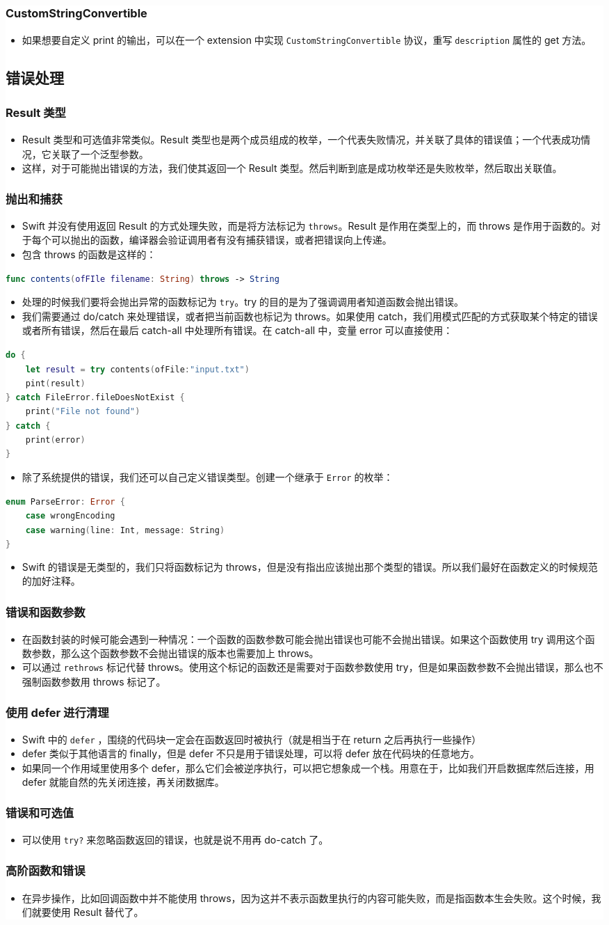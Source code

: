 ### CustomStringConvertible
- 如果想要自定义 print 的输出，可以在一个 extension 中实现 `CustomStringConvertible` 协议，重写 `description` 属性的 get 方法。

## 错误处理
### Result 类型
- Result 类型和可选值非常类似。Result 类型也是两个成员组成的枚举，一个代表失败情况，并关联了具体的错误值；一个代表成功情况，它关联了一个泛型参数。
- 这样，对于可能抛出错误的方法，我们使其返回一个 Result 类型。然后判断到底是成功枚举还是失败枚举，然后取出关联值。

### 抛出和捕获
- Swift 并没有使用返回 Result 的方式处理失败，而是将方法标记为 `throws`。Result 是作用在类型上的，而 throws 是作用于函数的。对于每个可以抛出的函数，编译器会验证调用者有没有捕获错误，或者把错误向上传递。
- 包含 throws 的函数是这样的：
```swift
func contents(ofFIle filename: String) throws -> String
```
- 处理的时候我们要将会抛出异常的函数标记为 `try`。try 的目的是为了强调调用者知道函数会抛出错误。
- 我们需要通过 do/catch 来处理错误，或者把当前函数也标记为 throws。如果使用 catch，我们用模式匹配的方式获取某个特定的错误或者所有错误，然后在最后 catch-all 中处理所有错误。在 catch-all 中，变量 error 可以直接使用：
```swift
do {
	let result = try contents(ofFile:"input.txt")
	pint(result)
} catch FileError.fileDoesNotExist {
	print("File not found")
} catch {
	print(error)
}
```
- 除了系统提供的错误，我们还可以自己定义错误类型。创建一个继承于 `Error` 的枚举：
```swift
enum ParseError: Error {
	case wrongEncoding
	case warning(line: Int, message: String)
}
```
- Swift 的错误是无类型的，我们只将函数标记为 throws，但是没有指出应该抛出那个类型的错误。所以我们最好在函数定义的时候规范的加好注释。

### 错误和函数参数
- 在函数封装的时候可能会遇到一种情况：一个函数的函数参数可能会抛出错误也可能不会抛出错误。如果这个函数使用 try 调用这个函数参数，那么这个函数参数不会抛出错误的版本也需要加上 throws。
- 可以通过 `rethrows` 标记代替 throws。使用这个标记的函数还是需要对于函数参数使用 try，但是如果函数参数不会抛出错误，那么也不强制函数参数用 throws 标记了。

### 使用 defer 进行清理
- Swift 中的 `defer` ，围绕的代码块一定会在函数返回时被执行（就是相当于在 return 之后再执行一些操作）
- defer 类似于其他语言的 finally，但是 defer 不只是用于错误处理，可以将 defer 放在代码块的任意地方。
- 如果同一个作用域里使用多个 defer，那么它们会被逆序执行，可以把它想象成一个栈。用意在于，比如我们开启数据库然后连接，用 defer 就能自然的先关闭连接，再关闭数据库。

### 错误和可选值
- 可以使用 `try?` 来忽略函数返回的错误，也就是说不用再 do-catch 了。

### 高阶函数和错误
- 在异步操作，比如回调函数中并不能使用 throws，因为这并不表示函数里执行的内容可能失败，而是指函数本生会失败。这个时候，我们就要使用 Result 替代了。
